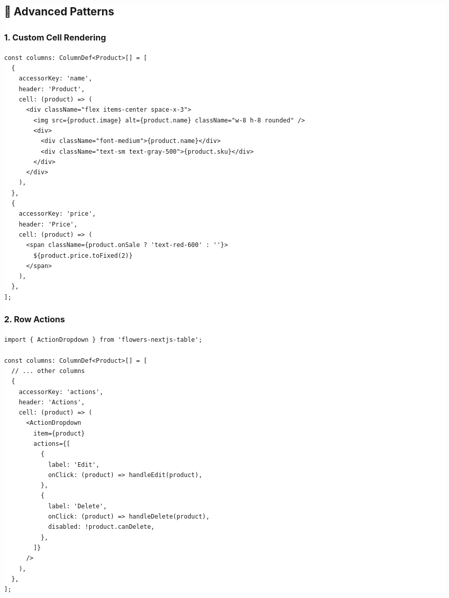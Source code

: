 ## 🔧 Advanced Patterns

### 1. Custom Cell Rendering
```tsx
const columns: ColumnDef<Product>[] = [
  {
    accessorKey: 'name',
    header: 'Product',
    cell: (product) => (
      <div className="flex items-center space-x-3">
        <img src={product.image} alt={product.name} className="w-8 h-8 rounded" />
        <div>
          <div className="font-medium">{product.name}</div>
          <div className="text-sm text-gray-500">{product.sku}</div>
        </div>
      </div>
    ),
  },
  {
    accessorKey: 'price',
    header: 'Price',
    cell: (product) => (
      <span className={product.onSale ? 'text-red-600' : ''}>
        ${product.price.toFixed(2)}
      </span>
    ),
  },
];
```

### 2. Row Actions
```tsx
import { ActionDropdown } from 'flowers-nextjs-table';

const columns: ColumnDef<Product>[] = [
  // ... other columns
  {
    accessorKey: 'actions',
    header: 'Actions',
    cell: (product) => (
      <ActionDropdown
        item={product}
        actions={[
          {
            label: 'Edit',
            onClick: (product) => handleEdit(product),
          },
          {
            label: 'Delete',
            onClick: (product) => handleDelete(product),
            disabled: !product.canDelete,
          },
        ]}
      />
    ),
  },
];
```
